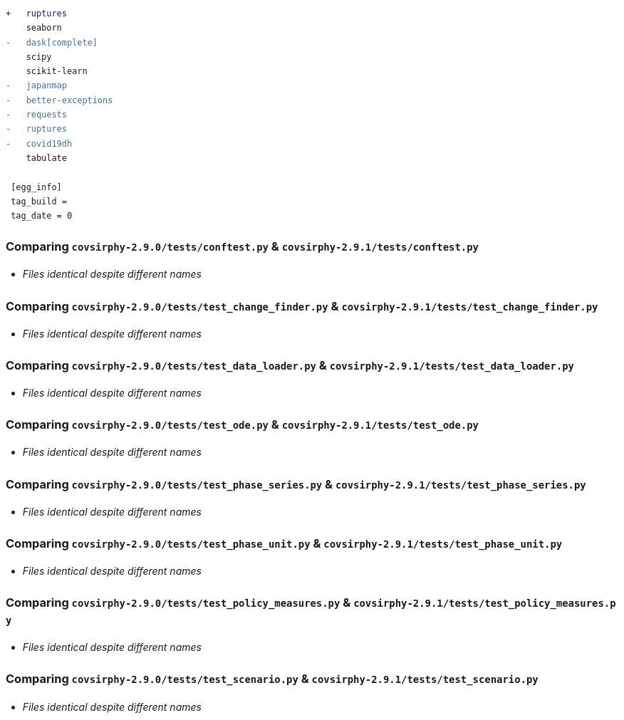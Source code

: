 ```diff
+	ruptures
 	seaborn
-	dask[complete]
 	scipy
 	scikit-learn
-	japanmap
-	better-exceptions
-	requests
-	ruptures
-	covid19dh
 	tabulate
 
 [egg_info]
 tag_build = 
 tag_date = 0
```

### Comparing `covsirphy-2.9.0/tests/conftest.py` & `covsirphy-2.9.1/tests/conftest.py`

 * *Files identical despite different names*

### Comparing `covsirphy-2.9.0/tests/test_change_finder.py` & `covsirphy-2.9.1/tests/test_change_finder.py`

 * *Files identical despite different names*

### Comparing `covsirphy-2.9.0/tests/test_data_loader.py` & `covsirphy-2.9.1/tests/test_data_loader.py`

 * *Files identical despite different names*

### Comparing `covsirphy-2.9.0/tests/test_ode.py` & `covsirphy-2.9.1/tests/test_ode.py`

 * *Files identical despite different names*

### Comparing `covsirphy-2.9.0/tests/test_phase_series.py` & `covsirphy-2.9.1/tests/test_phase_series.py`

 * *Files identical despite different names*

### Comparing `covsirphy-2.9.0/tests/test_phase_unit.py` & `covsirphy-2.9.1/tests/test_phase_unit.py`

 * *Files identical despite different names*

### Comparing `covsirphy-2.9.0/tests/test_policy_measures.py` & `covsirphy-2.9.1/tests/test_policy_measures.py`

 * *Files identical despite different names*

### Comparing `covsirphy-2.9.0/tests/test_scenario.py` & `covsirphy-2.9.1/tests/test_scenario.py`

 * *Files identical despite different names*

